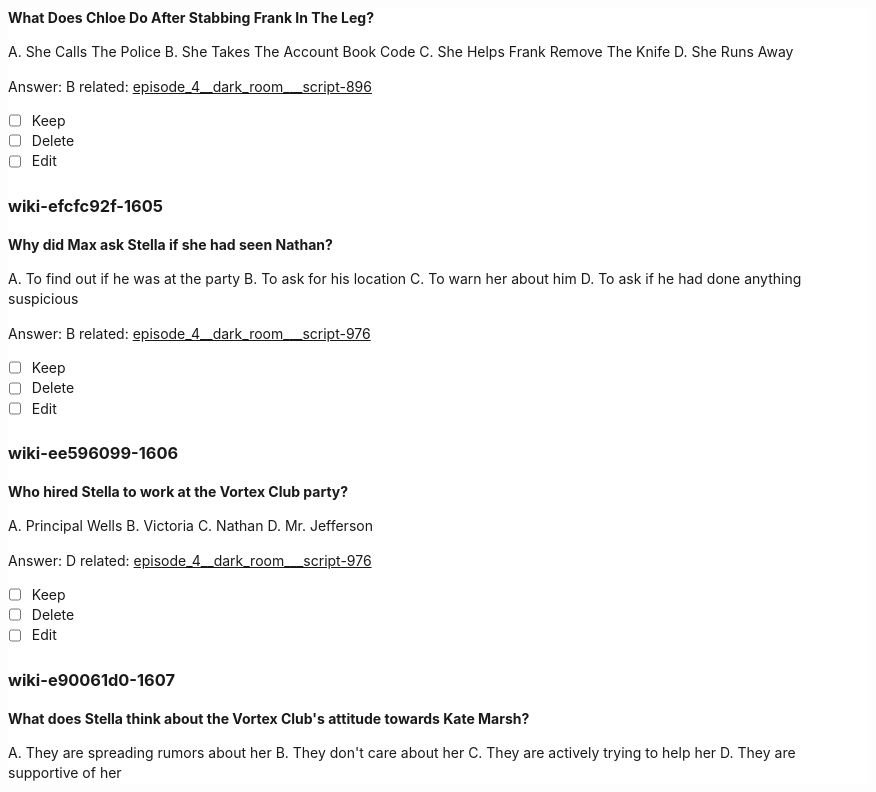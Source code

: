 **What Does Chloe Do After Stabbing Frank In The Leg?**

A. She Calls The Police
B. She Takes The Account Book Code
C. She Helps Frank Remove The Knife
D. She Runs Away

Answer: B
related: [episode_4__dark_room___script-896](../wiki-pages-chunks/episode_4__dark_room___script-896.txt)

- [ ] Keep
- [ ] Delete
- [ ] Edit

### wiki-efcfc92f-1605

**Why did Max ask Stella if she had seen Nathan?**

A. To find out if he was at the party
B. To ask for his location
C. To warn her about him
D. To ask if he had done anything suspicious

Answer: B
related: [episode_4__dark_room___script-976](../wiki-pages-chunks/episode_4__dark_room___script-976.txt)

- [ ] Keep
- [ ] Delete
- [ ] Edit

### wiki-ee596099-1606

**Who hired Stella to work at the Vortex Club party?**

A. Principal Wells
B. Victoria
C. Nathan
D. Mr. Jefferson

Answer: D
related: [episode_4__dark_room___script-976](../wiki-pages-chunks/episode_4__dark_room___script-976.txt)

- [ ] Keep
- [ ] Delete
- [ ] Edit

### wiki-e90061d0-1607

**What does Stella think about the Vortex Club's attitude towards Kate Marsh?**

A. They are spreading rumors about her
B. They don't care about her
C. They are actively trying to help her
D. They are supportive of her
